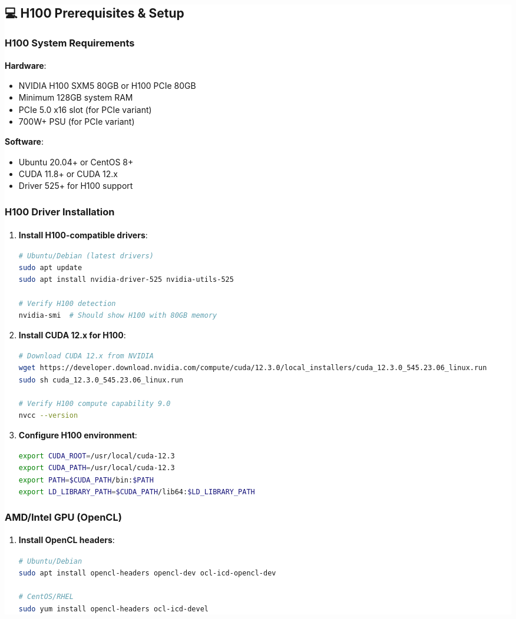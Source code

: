 ## 💻 H100 Prerequisites & Setup

### **H100 System Requirements**

**Hardware**:
- NVIDIA H100 SXM5 80GB or H100 PCIe 80GB
- Minimum 128GB system RAM
- PCIe 5.0 x16 slot (for PCIe variant)
- 700W+ PSU (for PCIe variant)

**Software**:
- Ubuntu 20.04+ or CentOS 8+
- CUDA 11.8+ or CUDA 12.x
- Driver 525+ for H100 support

### **H100 Driver Installation**

1. **Install H100-compatible drivers**:
   ```bash
   # Ubuntu/Debian (latest drivers)
   sudo apt update
   sudo apt install nvidia-driver-525 nvidia-utils-525

   # Verify H100 detection
   nvidia-smi  # Should show H100 with 80GB memory
   ```

2. **Install CUDA 12.x for H100**:
   ```bash
   # Download CUDA 12.x from NVIDIA
   wget https://developer.download.nvidia.com/compute/cuda/12.3.0/local_installers/cuda_12.3.0_545.23.06_linux.run
   sudo sh cuda_12.3.0_545.23.06_linux.run

   # Verify H100 compute capability 9.0
   nvcc --version
   ```

3. **Configure H100 environment**:
   ```bash
   export CUDA_ROOT=/usr/local/cuda-12.3
   export CUDA_PATH=/usr/local/cuda-12.3
   export PATH=$CUDA_PATH/bin:$PATH
   export LD_LIBRARY_PATH=$CUDA_PATH/lib64:$LD_LIBRARY_PATH
   ```

### AMD/Intel GPU (OpenCL)

1. **Install OpenCL headers**:
   ```bash
   # Ubuntu/Debian
   sudo apt install opencl-headers opencl-dev ocl-icd-opencl-dev

   # CentOS/RHEL
   sudo yum install opencl-headers ocl-icd-devel
   ```
